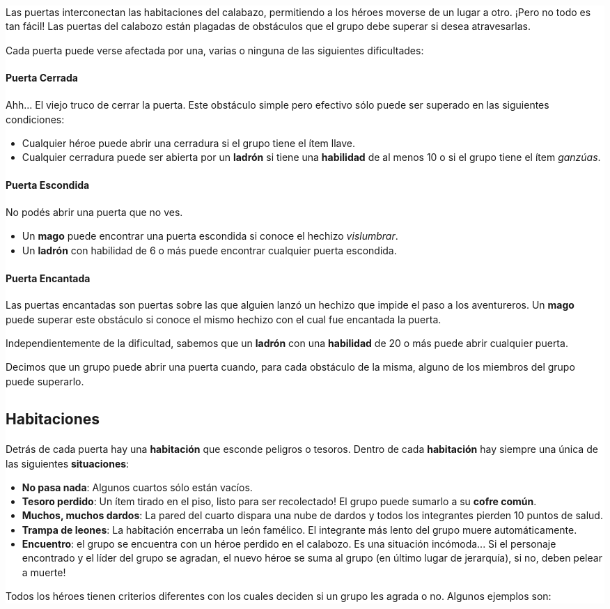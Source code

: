 Las puertas interconectan las habitaciones del calabazo, permitiendo a los héroes
moverse de un lugar a otro. ¡Pero no todo es tan fácil! Las puertas del calabozo
están plagadas de obstáculos que el grupo debe superar si desea atravesarlas.

Cada puerta puede verse afectada por una, varias o ninguna de las siguientes
dificultades:

#### Puerta Cerrada

Ahh... El viejo truco de cerrar la puerta. Este obstáculo simple pero efectivo
sólo puede ser superado en las siguientes condiciones:

- Cualquier héroe puede abrir una cerradura si el grupo tiene el ítem llave.
- Cualquier cerradura puede ser abierta por un **ladrón** si tiene una
  **habilidad** de al menos 10 o si el grupo tiene el ítem _ganzúas_.

#### Puerta Escondida

No podés abrir una puerta que no ves.
- Un **mago** puede encontrar una puerta escondida si conoce el hechizo
  _vislumbrar_.
- Un **ladrón** con habilidad de 6 o más puede encontrar cualquier puerta
  escondida.

#### Puerta Encantada

Las puertas encantadas son puertas sobre las que alguien lanzó un hechizo que
impide el paso a los aventureros. Un **mago** puede superar este obstáculo si
conoce el mismo hechizo con el cual fue encantada la puerta.

Independientemente de la dificultad, sabemos que un **ladrón** con una
**habilidad** de 20 o más puede abrir cualquier puerta.

Decimos que un grupo puede abrir una puerta cuando, para cada obstáculo de la
misma, alguno de los miembros del grupo puede superarlo.

## Habitaciones

Detrás de cada puerta hay una **habitación** que esconde peligros o tesoros.
Dentro de cada **habitación** hay siempre una única de las siguientes
**situaciones**: 

- **No pasa nada**: Algunos cuartos sólo están vacíos.
- **Tesoro perdido**: Un ítem tirado en el piso, listo para ser recolectado!
  El grupo puede sumarlo a su **cofre común**.
- **Muchos, muchos dardos**: La pared del cuarto dispara una nube de dardos y
  todos los integrantes pierden 10 puntos de salud.
- **Trampa de leones**: La habitación encerraba un león famélico. El
  integrante más lento del grupo muere automáticamente.
- **Encuentro**: el grupo se encuentra con un héroe perdido en el calabozo. Es
  una situación incómoda... Si el personaje encontrado y el líder del grupo se
  agradan, el nuevo héroe se suma al grupo (en último lugar de jerarquía), si
  no, deben pelear a muerte!

Todos los héroes tienen criterios diferentes con los cuales deciden si un grupo
les agrada o no. Algunos ejemplos son:
